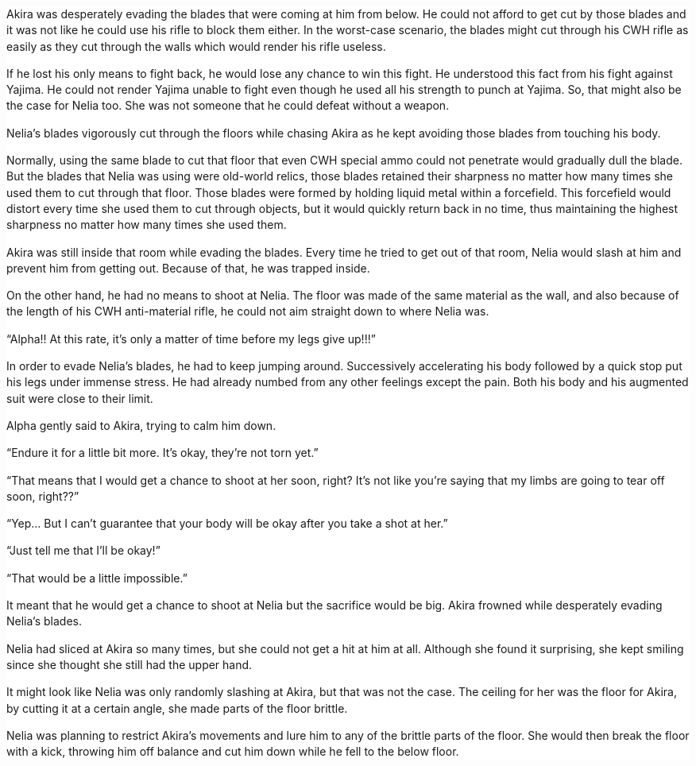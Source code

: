 Akira was desperately evading the blades that were coming at him from below. He could not afford to get cut by those blades and it was not like he could use his rifle to block them either. In the worst-case scenario, the blades might cut through his CWH rifle as easily as they cut through the walls which would render his rifle useless.

If he lost his only means to fight back, he would lose any chance to win this fight. He understood this fact from his fight against Yajima. He could not render Yajima unable to fight even though he used all his strength to punch at Yajima. So, that might also be the case for Nelia too. She was not someone that he could defeat without a weapon.

Nelia’s blades vigorously cut through the floors while chasing Akira as he kept avoiding those blades from touching his body.

Normally, using the same blade to cut that floor that even CWH special ammo could not penetrate would gradually dull the blade. But the blades that Nelia was using were old-world relics, those blades retained their sharpness no matter how many times she used them to cut through that floor. Those blades were formed by holding liquid metal within a forcefield. This forcefield would distort every time she used them to cut through objects, but it would quickly return back in no time, thus maintaining the highest sharpness no matter how many times she used them.

Akira was still inside that room while evading the blades. Every time he tried to get out of that room, Nelia would slash at him and prevent him from getting out. Because of that, he was trapped inside.

On the other hand, he had no means to shoot at Nelia. The floor was made of the same material as the wall, and also because of the length of his CWH anti-material rifle, he could not aim straight down to where Nelia was.

“Alpha!! At this rate, it’s only a matter of time before my legs give up!!!”

In order to evade Nelia’s blades, he had to keep jumping around. Successively accelerating his body followed by a quick stop put his legs under immense stress. He had already numbed from any other feelings except the pain. Both his body and his augmented suit were close to their limit.

Alpha gently said to Akira, trying to calm him down.

“Endure it for a little bit more. It’s okay, they’re not torn yet.”

“That means that I would get a chance to shoot at her soon, right? It’s not like you’re saying that my limbs are going to tear off soon, right??”

“Yep… But I can’t guarantee that your body will be okay after you take a shot at her.”

“Just tell me that I’ll be okay!”

“That would be a little impossible.”

It meant that he would get a chance to shoot at Nelia but the sacrifice would be big. Akira frowned while desperately evading Nelia’s blades.

Nelia had sliced at Akira so many times, but she could not get a hit at him at all. Although she found it surprising, she kept smiling since she thought she still had the upper hand.

It might look like Nelia was only randomly slashing at Akira, but that was not the case. The ceiling for her was the floor for Akira, by cutting it at a certain angle, she made parts of the floor brittle.

Nelia was planning to restrict Akira’s movements and lure him to any of the brittle parts of the floor. She would then break the floor with a kick, throwing him off balance and cut him down while he fell to the below floor.
